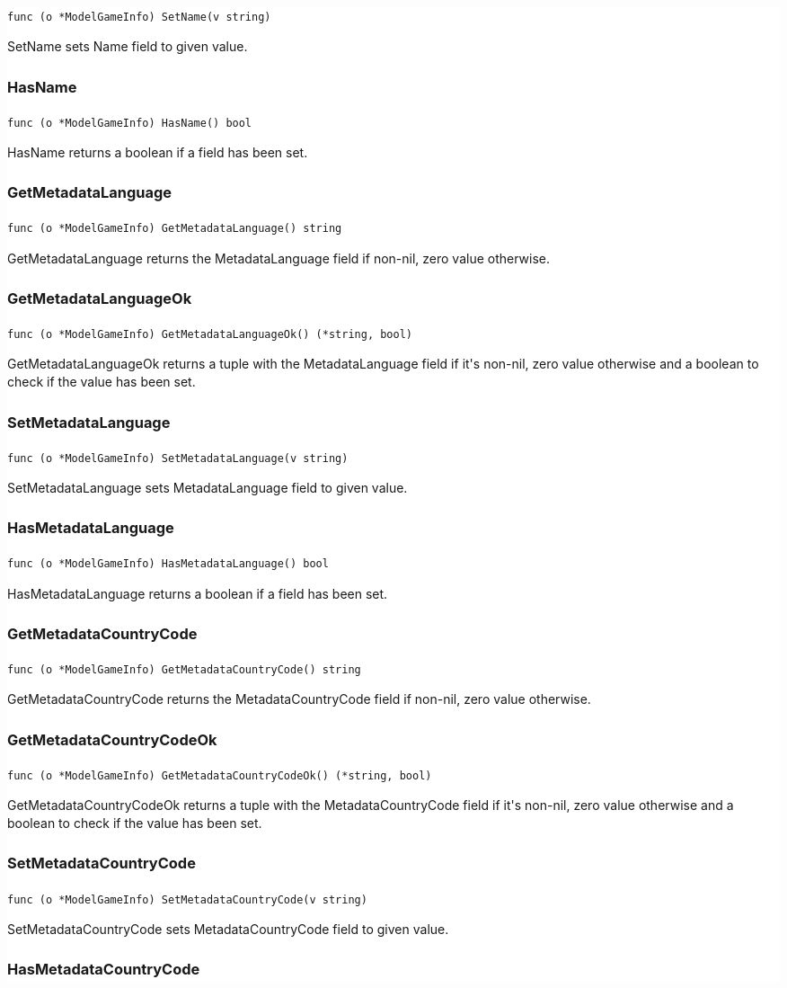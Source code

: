 `func (o *ModelGameInfo) SetName(v string)`

SetName sets Name field to given value.

### HasName

`func (o *ModelGameInfo) HasName() bool`

HasName returns a boolean if a field has been set.

### GetMetadataLanguage

`func (o *ModelGameInfo) GetMetadataLanguage() string`

GetMetadataLanguage returns the MetadataLanguage field if non-nil, zero value otherwise.

### GetMetadataLanguageOk

`func (o *ModelGameInfo) GetMetadataLanguageOk() (*string, bool)`

GetMetadataLanguageOk returns a tuple with the MetadataLanguage field if it's non-nil, zero value otherwise
and a boolean to check if the value has been set.

### SetMetadataLanguage

`func (o *ModelGameInfo) SetMetadataLanguage(v string)`

SetMetadataLanguage sets MetadataLanguage field to given value.

### HasMetadataLanguage

`func (o *ModelGameInfo) HasMetadataLanguage() bool`

HasMetadataLanguage returns a boolean if a field has been set.

### GetMetadataCountryCode

`func (o *ModelGameInfo) GetMetadataCountryCode() string`

GetMetadataCountryCode returns the MetadataCountryCode field if non-nil, zero value otherwise.

### GetMetadataCountryCodeOk

`func (o *ModelGameInfo) GetMetadataCountryCodeOk() (*string, bool)`

GetMetadataCountryCodeOk returns a tuple with the MetadataCountryCode field if it's non-nil, zero value otherwise
and a boolean to check if the value has been set.

### SetMetadataCountryCode

`func (o *ModelGameInfo) SetMetadataCountryCode(v string)`

SetMetadataCountryCode sets MetadataCountryCode field to given value.

### HasMetadataCountryCode

